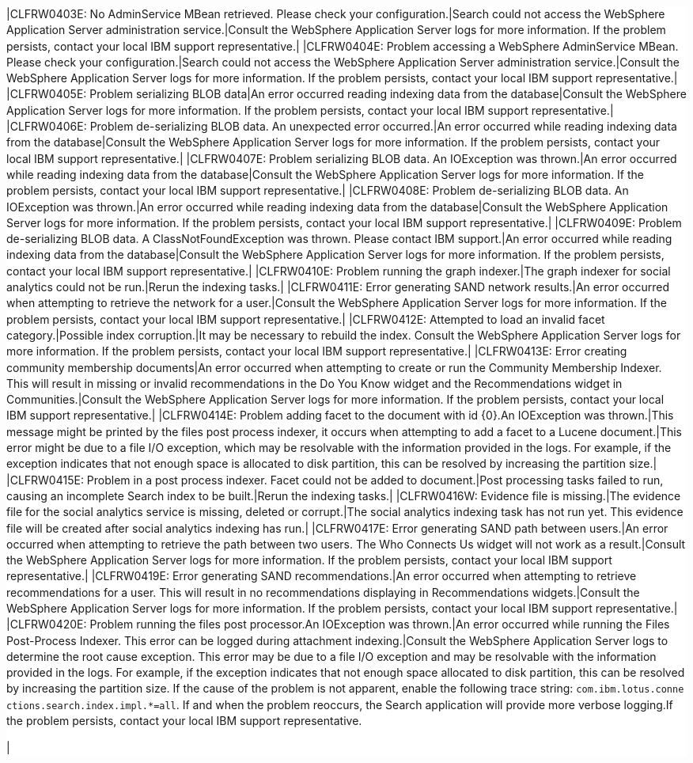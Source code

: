 |CLFRW0403E: No AdminService MBean retrieved. Please check your configuration.|Search could not access the WebSphere Application Server administration service.|Consult the WebSphere Application Server logs for more information. If the problem persists, contact your local IBM support representative.|
|CLFRW0404E: Problem accessing a WebSphere AdminService MBean. Please check your configuration.|Search could not access the WebSphere Application Server administration service.|Consult the WebSphere Application Server logs for more information. If the problem persists, contact your local IBM support representative.|
|CLFRW0405E: Problem serializing BLOB data|An error occurred reading indexing data from the database|Consult the WebSphere Application Server logs for more information. If the problem persists, contact your local IBM support representative.|
|CLFRW0406E: Problem de-serializing BLOB data. An unexpected error occurred.|An error occurred while reading indexing data from the database|Consult the WebSphere Application Server logs for more information. If the problem persists, contact your local IBM support representative.|
|CLFRW0407E: Problem serializing BLOB data. An IOException was thrown.|An error occurred while reading indexing data from the database|Consult the WebSphere Application Server logs for more information. If the problem persists, contact your local IBM support representative.|
|CLFRW0408E: Problem de-serializing BLOB data. An IOException was thrown.|An error occurred while reading indexing data from the database|Consult the WebSphere Application Server logs for more information. If the problem persists, contact your local IBM support representative.|
|CLFRW0409E: Problem de-serializing BLOB data. A ClassNotFoundException was thrown. Please contact IBM support.|An error occurred while reading indexing data from the database|Consult the WebSphere Application Server logs for more information. If the problem persists, contact your local IBM support representative.|
|CLFRW0410E: Problem running the graph indexer.|The graph indexer for social analytics could not be run.|Rerun the indexing tasks.|
|CLFRW0411E: Error generating SAND network results.|An error occurred when attempting to retrieve the network for a user.|Consult the WebSphere Application Server logs for more information. If the problem persists, contact your local IBM support representative.|
|CLFRW0412E: Attempted to load an invalid facet category.|Possible index corruption.|It may be necessary to rebuild the index. Consult the WebSphere Application Server logs for more information. If the problem persists, contact your local IBM support representative.|
|CLFRW0413E: Error creating community membership documents|An error occurred when attempting to create or run the Community Membership Indexer. This will result in missing or invalid recommendations in the Do You Know widget and the Recommendations widget in Communities.|Consult the WebSphere Application Server logs for more information. If the problem persists, contact your local IBM support representative.|
|CLFRW0414E: Problem adding facet to the document with id \{0\}.An IOException was thrown.|This message might be printed by the files post process indexer, it occurs when attempting to add a facet to a Lucene document.|This error might be due to a file I/O exception, which may be resolvable with the information provided in the logs. For example, if the exception indicates that not enough space is allocated to disk partition, this can be resolved by increasing the partition size.|
|CLFRW0415E: Problem in a post process indexer. Facet could not be added to document.|Post processing tasks failed to run, causing an incomplete Search index to be built.|Rerun the indexing tasks.|
|CLFRW0416W: Evidence file is missing.|The evidence file for the social analytics service is missing, deleted or corrupt.|The social analytics indexing task has not run yet. This evidence file will be created after social analytics indexing has run.|
|CLFRW0417E: Error generating SAND path between users.|An error occurred when attempting to retrieve the path between two users. The Who Connects Us widget will not work as a result.|Consult the WebSphere Application Server logs for more information. If the problem persists, contact your local IBM support representative.|
|CLFRW0419E: Error generating SAND recommendations.|An error occurred when attempting to retrieve recommendations for a user. This will result in no recommendations displaying in Recommendations widgets.|Consult the WebSphere Application Server logs for more information. If the problem persists, contact your local IBM support representative.|
|CLFRW0420E: Problem running the files post processor.An IOException was thrown.|An error occurred while running the Files Post-Process Indexer. This error can be logged during attachment indexing.|Consult the WebSphere Application Server logs to determine the root cause exception. This error may be due to a file I/O exception and may be resolvable with the information provided in the logs. For example, if the exception indicates that not enough space allocated to disk partition, this can be resolved by increasing the partition size. If the cause of the problem is not apparent, enable the following trace string: `com.ibm.lotus.connections.search.index.impl.*=all`. If and when the problem reoccurs, the Search application will provide more verbose logging.If the problem persists, contact your local IBM support representative.

|